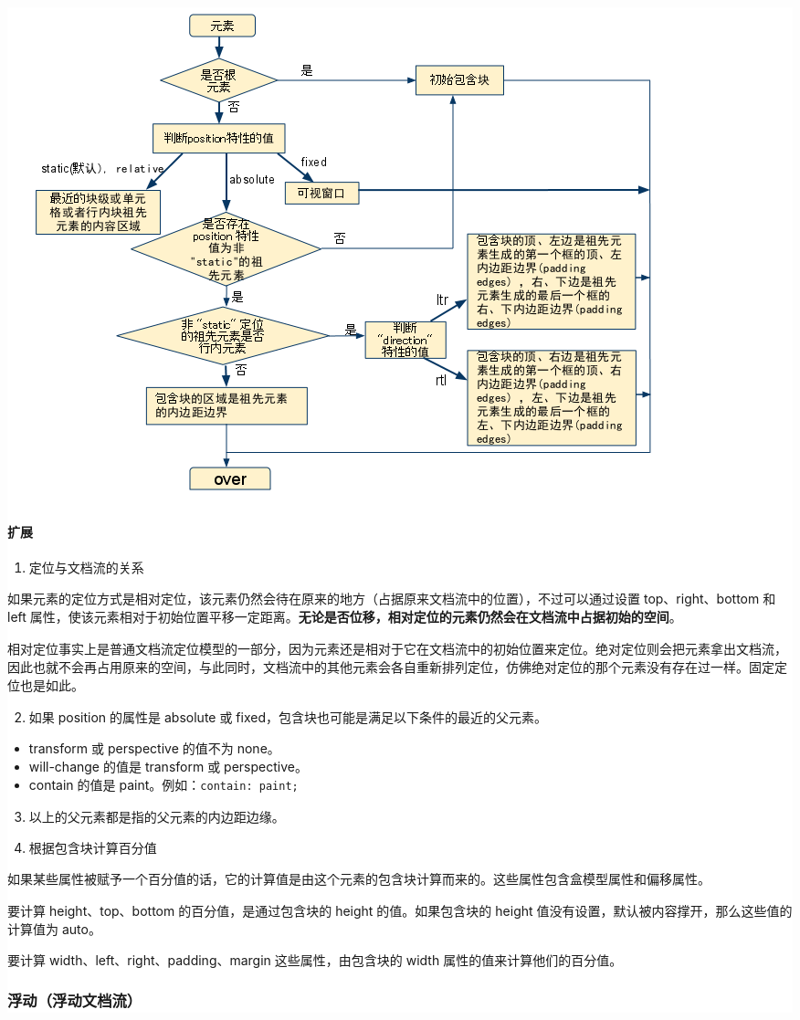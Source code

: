 ![](./images/typesetting1.jpg)

#### 扩展

1. 定位与文档流的关系

如果元素的定位方式是相对定位，该元素仍然会待在原来的地方（占据原来文档流中的位置），不过可以通过设置 top、right、bottom 和 left 属性，使该元素相对于初始位置平移一定距离。**无论是否位移，相对定位的元素仍然会在文档流中占据初始的空间**。

相对定位事实上是普通文档流定位模型的一部分，因为元素还是相对于它在文档流中的初始位置来定位。绝对定位则会把元素拿出文档流，因此也就不会再占用原来的空间，与此同时，文档流中的其他元素会各自重新排列定位，仿佛绝对定位的那个元素没有存在过一样。固定定位也是如此。

2. 如果 position 的属性是 absolute 或 fixed，包含块也可能是满足以下条件的最近的父元素。

- transform 或 perspective 的值不为 none。
- will-change 的值是 transform 或 perspective。
- contain 的值是 paint。例如：`contain: paint;`

3. 以上的父元素都是指的父元素的内边距边缘。

4. 根据包含块计算百分值

如果某些属性被赋予一个百分值的话，它的计算值是由这个元素的包含块计算而来的。这些属性包含盒模型属性和偏移属性。

要计算 height、top、bottom 的百分值，是通过包含块的 height 的值。如果包含块的 height 值没有设置，默认被内容撑开，那么这些值的计算值为 auto。

要计算 width、left、right、padding、margin 这些属性，由包含块的 width 属性的值来计算他们的百分值。

### 浮动（浮动文档流）
